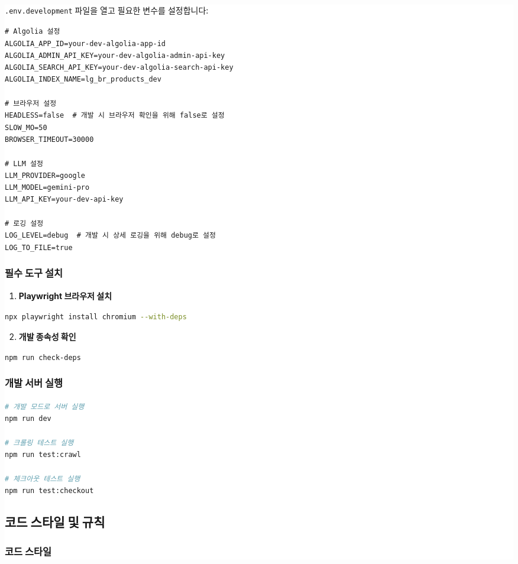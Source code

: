 `.env.development` 파일을 열고 필요한 변수를 설정합니다:

```
# Algolia 설정
ALGOLIA_APP_ID=your-dev-algolia-app-id
ALGOLIA_ADMIN_API_KEY=your-dev-algolia-admin-api-key
ALGOLIA_SEARCH_API_KEY=your-dev-algolia-search-api-key
ALGOLIA_INDEX_NAME=lg_br_products_dev

# 브라우저 설정
HEADLESS=false  # 개발 시 브라우저 확인을 위해 false로 설정
SLOW_MO=50
BROWSER_TIMEOUT=30000

# LLM 설정
LLM_PROVIDER=google
LLM_MODEL=gemini-pro
LLM_API_KEY=your-dev-api-key

# 로깅 설정
LOG_LEVEL=debug  # 개발 시 상세 로깅을 위해 debug로 설정
LOG_TO_FILE=true
```

### 필수 도구 설치

1. **Playwright 브라우저 설치**

```bash
npx playwright install chromium --with-deps
```

2. **개발 종속성 확인**

```bash
npm run check-deps
```

### 개발 서버 실행

```bash
# 개발 모드로 서버 실행
npm run dev

# 크롤링 테스트 실행
npm run test:crawl

# 체크아웃 테스트 실행
npm run test:checkout
```

## 코드 스타일 및 규칙

### 코드 스타일
